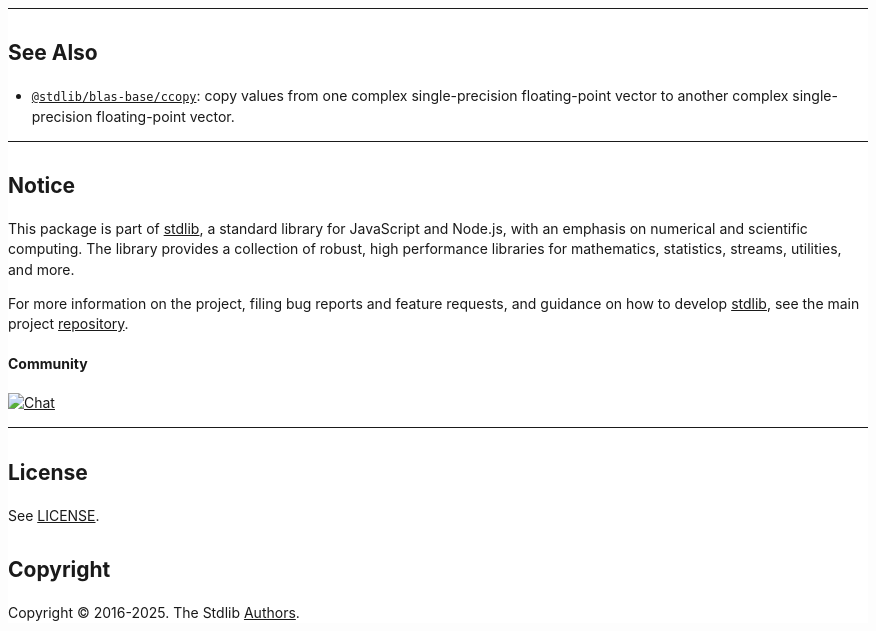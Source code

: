</section>



</section>





<section class="related">

* * *

## See Also

-   <span class="package-name">[`@stdlib/blas-base/ccopy`][@stdlib/blas/base/ccopy]</span><span class="delimiter">: </span><span class="description">copy values from one complex single-precision floating-point vector to another complex single-precision floating-point vector.</span>

</section>






<section class="main-repo" >

* * *

## Notice

This package is part of [stdlib][stdlib], a standard library for JavaScript and Node.js, with an emphasis on numerical and scientific computing. The library provides a collection of robust, high performance libraries for mathematics, statistics, streams, utilities, and more.

For more information on the project, filing bug reports and feature requests, and guidance on how to develop [stdlib][stdlib], see the main project [repository][stdlib].

#### Community

[![Chat][chat-image]][chat-url]

---

## License

See [LICENSE][stdlib-license].


## Copyright

Copyright &copy; 2016-2025. The Stdlib [Authors][stdlib-authors].

</section>





<section class="links">


[npm-image]: http://img.shields.io/npm/v/@stdlib/blas-base-cswap.svg
[npm-url]: https://npmjs.org/package/@stdlib/blas-base-cswap
[test-image]: https://github.com/stdlib-js/blas-base-cswap/actions/workflows/test.yml/badge.svg?branch=main
[test-url]: https://github.com/stdlib-js/blas-base-cswap/actions/workflows/test.yml?query=branch:main
[coverage-image]: https://img.shields.io/codecov/c/github/stdlib-js/blas-base-cswap/main.svg
[coverage-url]: https://codecov.io/github/stdlib-js/blas-base-cswap?branch=main
[chat-image]: https://img.shields.io/gitter/room/stdlib-js/stdlib.svg
[chat-url]: https://app.gitter.im/#/room/#stdlib-js_stdlib:gitter.im
[stdlib]: https://github.com/stdlib-js/stdlib
[stdlib-authors]: https://github.com/stdlib-js/stdlib/graphs/contributors
[umd]: https://github.com/umdjs/umd
[es-module]: https://developer.mozilla.org/en-US/docs/Web/JavaScript/Guide/Modules
[deno-url]: https://github.com/stdlib-js/blas-base-cswap/tree/deno
[deno-readme]: https://github.com/stdlib-js/blas-base-cswap/blob/deno/README.md
[umd-url]: https://github.com/stdlib-js/blas-base-cswap/tree/umd
[umd-readme]: https://github.com/stdlib-js/blas-base-cswap/blob/umd/README.md
[esm-url]: https://github.com/stdlib-js/blas-base-cswap/tree/esm
[esm-readme]: https://github.com/stdlib-js/blas-base-cswap/blob/esm/README.md
[branches-url]: https://github.com/stdlib-js/blas-base-cswap/blob/main/branches.md
[stdlib-license]: https://raw.githubusercontent.com/stdlib-js/blas-base-cswap/main/LICENSE
[blas]: http://www.netlib.org/blas
[cswap]: http://www.netlib.org/lapack/explore-html/da/df6/group__complex__blas__level1.html
[mdn-typed-array]: https://developer.mozilla.org/en-US/docs/Web/JavaScript/Reference/Global_Objects/TypedArray
[@stdlib/array/complex64]: https://github.com/stdlib-js/array-complex64
[@stdlib/blas/base/ccopy]: https://github.com/stdlib-js/blas-base-ccopy